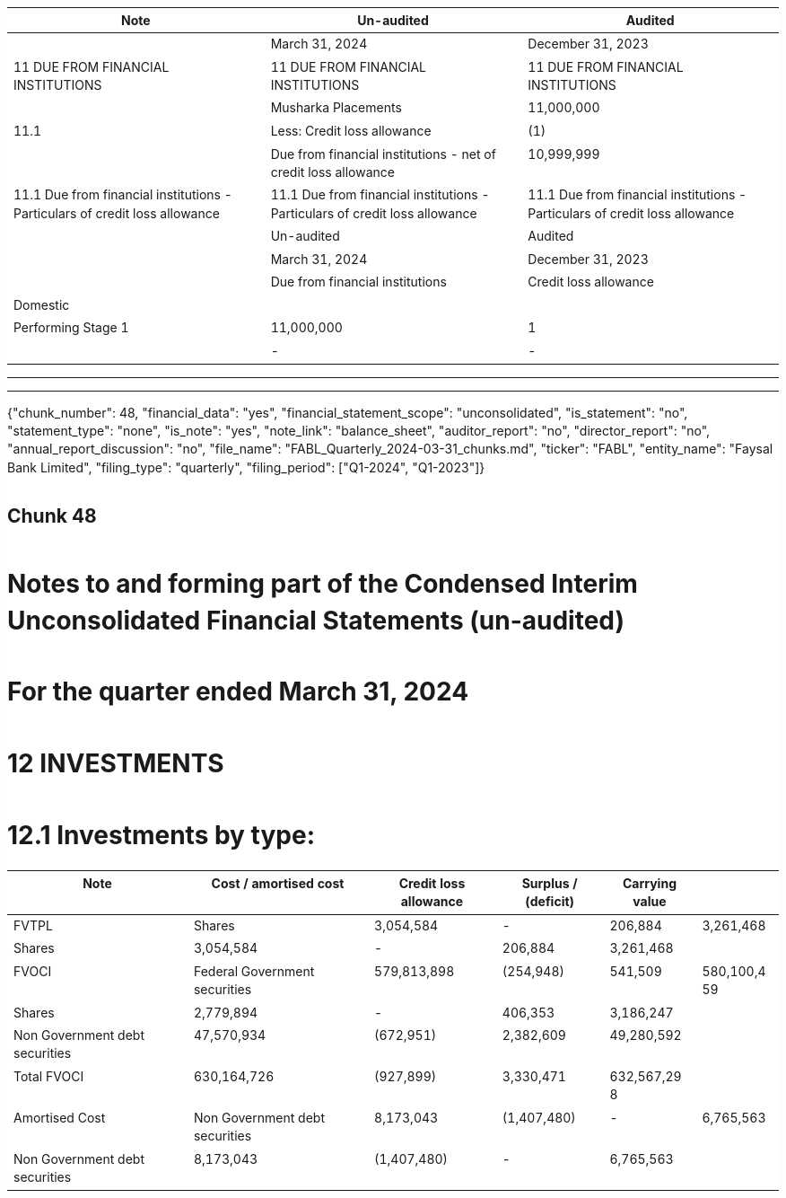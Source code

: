 |Note|Un-audited|Audited|
|---|---|---|
| |March 31, 2024|December 31, 2023|
|11 DUE FROM FINANCIAL INSTITUTIONS|11 DUE FROM FINANCIAL INSTITUTIONS|11 DUE FROM FINANCIAL INSTITUTIONS|
| |Musharka Placements|11,000,000|
|11.1|Less: Credit loss allowance|(1)|
| |Due from financial institutions - net of credit loss allowance|10,999,999|
|11.1 Due from financial institutions - Particulars of credit loss allowance|11.1 Due from financial institutions - Particulars of credit loss allowance|11.1 Due from financial institutions - Particulars of credit loss allowance|
| |Un-audited|Audited|
| |March 31, 2024|December 31, 2023|
| |Due from financial institutions|Credit loss allowance|
|Domestic| | |
|Performing Stage 1|11,000,000|1|
| |-|-|

---

---

{"chunk_number": 48, "financial_data": "yes", "financial_statement_scope": "unconsolidated", "is_statement": "no", "statement_type": "none", "is_note": "yes", "note_link": "balance_sheet", "auditor_report": "no", "director_report": "no", "annual_report_discussion": "no", "file_name": "FABL_Quarterly_2024-03-31_chunks.md", "ticker": "FABL", "entity_name": "Faysal Bank Limited", "filing_type": "quarterly", "filing_period": ["Q1-2024", "Q1-2023"]}
## Chunk 48


# Notes to and forming part of the Condensed Interim Unconsolidated Financial Statements (un-audited)

# For the quarter ended March 31, 2024

# 12 INVESTMENTS

# 12.1 Investments by type:

|Note|Cost / amortised cost|Credit loss allowance|Surplus / (deficit)|Carrying value| |
|---|---|---|---|---|---|
|FVTPL|Shares|3,054,584|-|206,884|3,261,468|
|Shares|3,054,584|-|206,884|3,261,468| |
|FVOCI|Federal Government securities|579,813,898|(254,948)|541,509|580,100,459|
|Shares|2,779,894|-|406,353|3,186,247| |
|Non Government debt securities|47,570,934|(672,951)|2,382,609|49,280,592| |
|Total FVOCI|630,164,726|(927,899)|3,330,471|632,567,298| |
|Amortised Cost|Non Government debt securities|8,173,043|(1,407,480)|-|6,765,563|
|Non Government debt securities|8,173,043|(1,407,480)|-|6,765,563| |